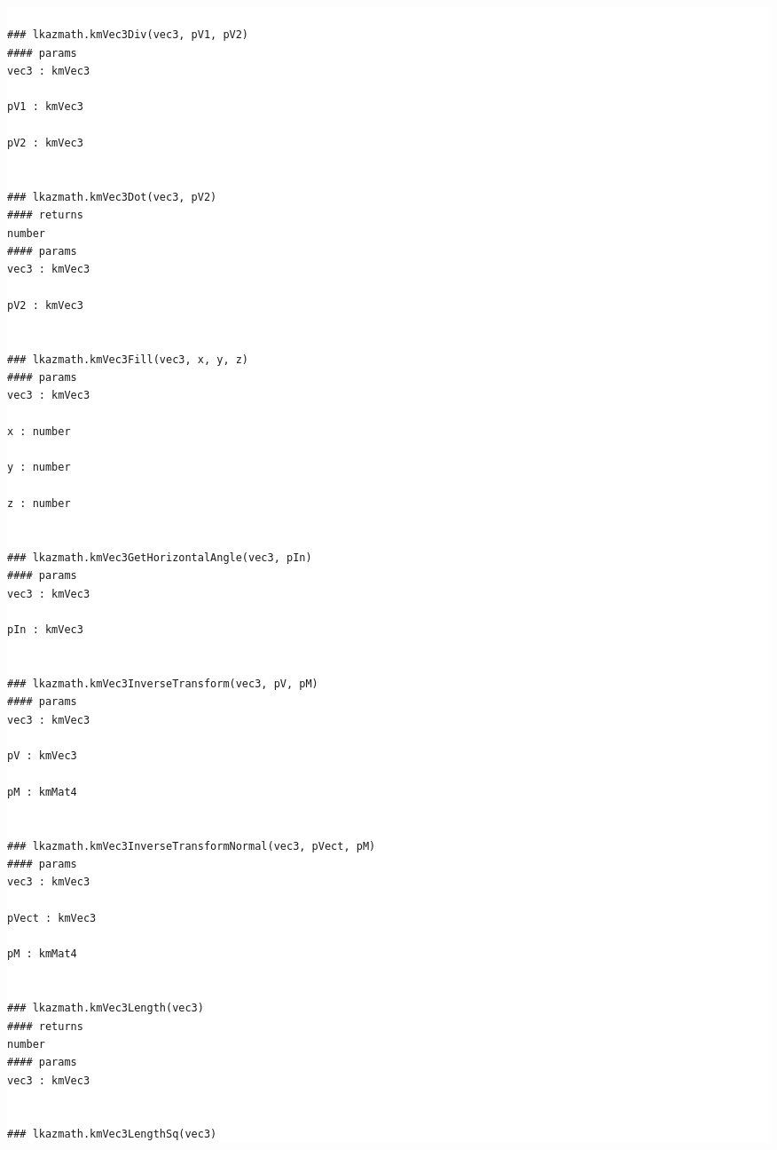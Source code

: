 ```

### lkazmath.kmVec3Div(vec3, pV1, pV2)
#### params
vec3 : kmVec3

pV1 : kmVec3

pV2 : kmVec3


### lkazmath.kmVec3Dot(vec3, pV2)
#### returns
number
#### params
vec3 : kmVec3

pV2 : kmVec3


### lkazmath.kmVec3Fill(vec3, x, y, z)
#### params
vec3 : kmVec3

x : number

y : number

z : number


### lkazmath.kmVec3GetHorizontalAngle(vec3, pIn)
#### params
vec3 : kmVec3

pIn : kmVec3


### lkazmath.kmVec3InverseTransform(vec3, pV, pM)
#### params
vec3 : kmVec3

pV : kmVec3

pM : kmMat4


### lkazmath.kmVec3InverseTransformNormal(vec3, pVect, pM)
#### params
vec3 : kmVec3

pVect : kmVec3

pM : kmMat4


### lkazmath.kmVec3Length(vec3)
#### returns
number
#### params
vec3 : kmVec3


### lkazmath.kmVec3LengthSq(vec3)
```
